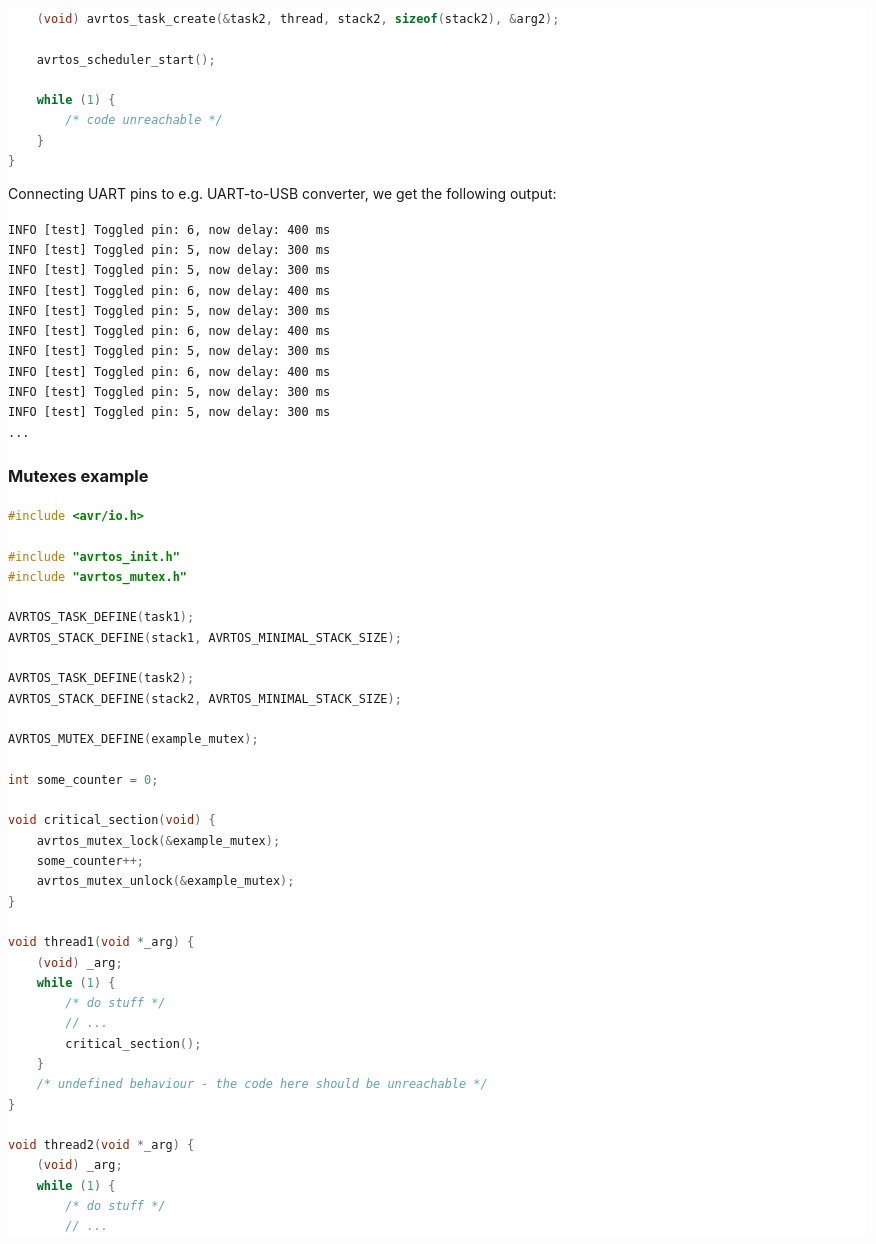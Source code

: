 ```c
    (void) avrtos_task_create(&task2, thread, stack2, sizeof(stack2), &arg2);

    avrtos_scheduler_start();

    while (1) {
        /* code unreachable */
    }
}
```

Connecting UART pins to e.g. UART-to-USB converter, we get the following output:

```
INFO [test] Toggled pin: 6, now delay: 400 ms
INFO [test] Toggled pin: 5, now delay: 300 ms
INFO [test] Toggled pin: 5, now delay: 300 ms
INFO [test] Toggled pin: 6, now delay: 400 ms
INFO [test] Toggled pin: 5, now delay: 300 ms
INFO [test] Toggled pin: 6, now delay: 400 ms
INFO [test] Toggled pin: 5, now delay: 300 ms
INFO [test] Toggled pin: 6, now delay: 400 ms
INFO [test] Toggled pin: 5, now delay: 300 ms
INFO [test] Toggled pin: 5, now delay: 300 ms
...
```

### Mutexes example

```c
#include <avr/io.h>

#include "avrtos_init.h"
#include "avrtos_mutex.h"

AVRTOS_TASK_DEFINE(task1);
AVRTOS_STACK_DEFINE(stack1, AVRTOS_MINIMAL_STACK_SIZE);

AVRTOS_TASK_DEFINE(task2);
AVRTOS_STACK_DEFINE(stack2, AVRTOS_MINIMAL_STACK_SIZE);

AVRTOS_MUTEX_DEFINE(example_mutex);

int some_counter = 0;

void critical_section(void) {
    avrtos_mutex_lock(&example_mutex);
    some_counter++;
    avrtos_mutex_unlock(&example_mutex);
}

void thread1(void *_arg) {
    (void) _arg;
    while (1) {
        /* do stuff */
        // ...
        critical_section();
    }
    /* undefined behaviour - the code here should be unreachable */
}

void thread2(void *_arg) {
    (void) _arg;
    while (1) {
        /* do stuff */
        // ...
```